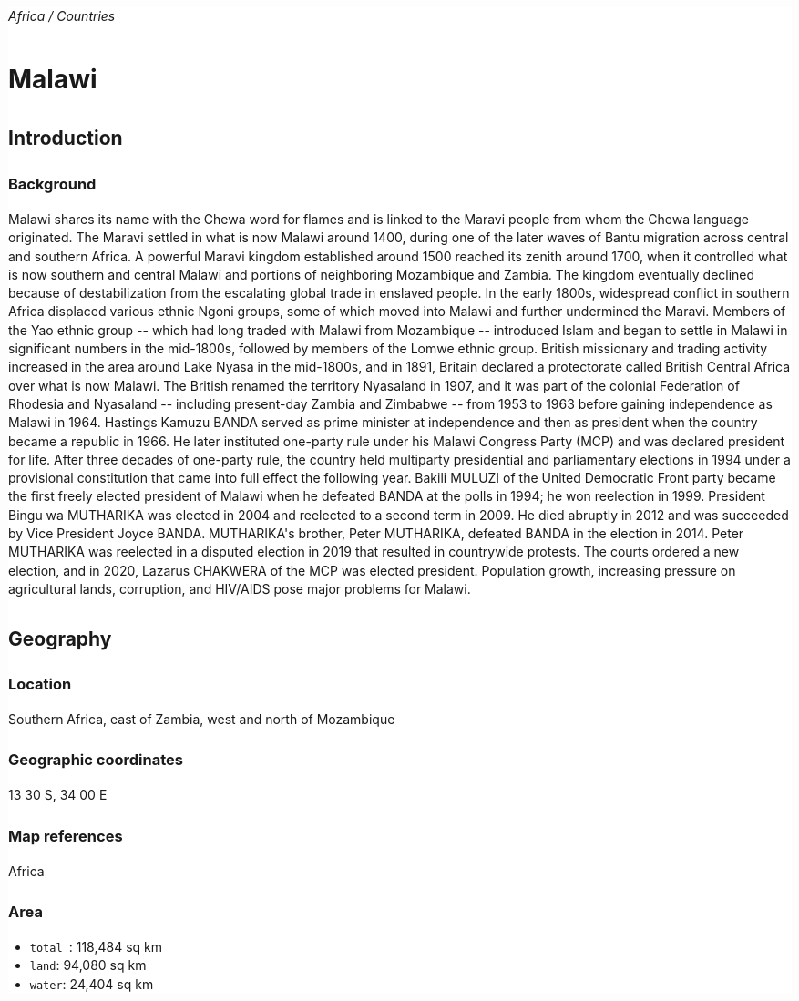 _Africa / Countries_

# Malawi

## Introduction

### Background
Malawi shares its name with the Chewa word for flames and is linked to the Maravi people from whom the Chewa language originated. The Maravi settled in what is now Malawi around 1400, during one of the later waves of Bantu migration across central and southern Africa. A powerful Maravi kingdom established around 1500 reached its zenith around 1700, when it controlled what is now southern and central Malawi and portions of neighboring Mozambique and Zambia. The kingdom eventually declined because of destabilization from the escalating global trade in enslaved people. In the early 1800s, widespread conflict in southern Africa displaced various ethnic Ngoni groups, some of which moved into Malawi and further undermined the Maravi. Members of the Yao ethnic group -- which had long traded with Malawi from Mozambique -- introduced Islam and began to settle in Malawi in significant numbers in the mid-1800s, followed by members of the Lomwe ethnic group. British missionary and trading activity increased in the area around Lake Nyasa in the mid-1800s, and in 1891, Britain declared a protectorate called British Central Africa over what is now Malawi. The British renamed the territory Nyasaland in 1907, and it was part of the colonial Federation of Rhodesia and Nyasaland -- including present-day Zambia and Zimbabwe -- from 1953 to 1963 before gaining independence as Malawi in 1964. Hastings Kamuzu BANDA served as prime minister at independence and then as president when the country became a republic in 1966. He later instituted one-party rule under his Malawi Congress Party (MCP) and was declared president for life. After three decades of one-party rule, the country held multiparty presidential and parliamentary elections in 1994 under a provisional constitution that came into full effect the following year. Bakili MULUZI of the United Democratic Front party became the first freely elected president of Malawi when he defeated BANDA at the polls in 1994; he won reelection in 1999. President Bingu wa MUTHARIKA was elected in 2004 and reelected to a second term in 2009. He died abruptly in 2012 and was succeeded by Vice President Joyce BANDA. MUTHARIKA's brother, Peter MUTHARIKA, defeated BANDA in the election in 2014. Peter MUTHARIKA was reelected in a disputed election in 2019 that resulted in countrywide protests. The courts ordered a new election, and in 2020, Lazarus CHAKWERA of the MCP was elected president. Population growth, increasing pressure on agricultural lands, corruption, and HIV/AIDS pose major problems for Malawi.

## Geography

### Location
Southern Africa, east of Zambia, west and north of Mozambique

### Geographic coordinates
13 30 S, 34 00 E

### Map references
Africa

### Area
- `total `: 118,484 sq km
- `land`: 94,080 sq km
- `water`: 24,404 sq km
